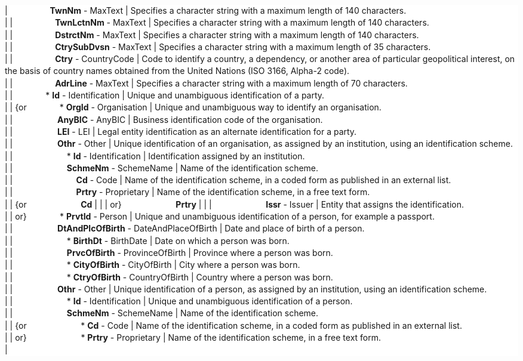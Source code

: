 | &nbsp;&nbsp;&nbsp;&nbsp;&nbsp;&nbsp;&nbsp;&nbsp;&nbsp;&nbsp;&nbsp;&nbsp;&nbsp;&nbsp;&nbsp;&nbsp;  **TwnNm** - MaxText | Specifies a character string with a maximum length of 140 characters.<br> |
| &nbsp;&nbsp;&nbsp;&nbsp;&nbsp;&nbsp;&nbsp;&nbsp;&nbsp;&nbsp;&nbsp;&nbsp;&nbsp;&nbsp;&nbsp;&nbsp;  **TwnLctnNm** - MaxText | Specifies a character string with a maximum length of 140 characters.<br> |
| &nbsp;&nbsp;&nbsp;&nbsp;&nbsp;&nbsp;&nbsp;&nbsp;&nbsp;&nbsp;&nbsp;&nbsp;&nbsp;&nbsp;&nbsp;&nbsp;  **DstrctNm** - MaxText | Specifies a character string with a maximum length of 140 characters.<br> |
| &nbsp;&nbsp;&nbsp;&nbsp;&nbsp;&nbsp;&nbsp;&nbsp;&nbsp;&nbsp;&nbsp;&nbsp;&nbsp;&nbsp;&nbsp;&nbsp;  **CtrySubDvsn** - MaxText | Specifies a character string with a maximum length of 35 characters.<br> |
| &nbsp;&nbsp;&nbsp;&nbsp;&nbsp;&nbsp;&nbsp;&nbsp;&nbsp;&nbsp;&nbsp;&nbsp;&nbsp;&nbsp;&nbsp;&nbsp;  **Ctry** - CountryCode | Code to identify a country, a dependency, or another area of particular geopolitical interest, on the basis of country names obtained from the United Nations (ISO 3166, Alpha-2 code).<br> |
| &nbsp;&nbsp;&nbsp;&nbsp;&nbsp;&nbsp;&nbsp;&nbsp;&nbsp;&nbsp;&nbsp;&nbsp;&nbsp;&nbsp;&nbsp;&nbsp;  **AdrLine** - MaxText | Specifies a character string with a maximum length of 70 characters.<br> |
| &nbsp;&nbsp;&nbsp;&nbsp;&nbsp;&nbsp;&nbsp;&nbsp;&nbsp;&nbsp;&nbsp;&nbsp; * **Id** - Identification | Unique and unambiguous identification of a party.<br> |
| {or&nbsp;&nbsp;&nbsp;&nbsp;&nbsp;&nbsp;&nbsp;&nbsp;&nbsp;&nbsp;&nbsp;&nbsp;&nbsp; * **OrgId** - Organisation | Unique and unambiguous way to identify an organisation.<br> |
| &nbsp;&nbsp;&nbsp;&nbsp;&nbsp;&nbsp;&nbsp;&nbsp;&nbsp;&nbsp;&nbsp;&nbsp;&nbsp;&nbsp;&nbsp;&nbsp;&nbsp;  **AnyBIC** - AnyBIC | Business identification code of the organisation.<br> |
| &nbsp;&nbsp;&nbsp;&nbsp;&nbsp;&nbsp;&nbsp;&nbsp;&nbsp;&nbsp;&nbsp;&nbsp;&nbsp;&nbsp;&nbsp;&nbsp;&nbsp;  **LEI** - LEI | Legal entity identification as an alternate identification for a party.<br> |
| &nbsp;&nbsp;&nbsp;&nbsp;&nbsp;&nbsp;&nbsp;&nbsp;&nbsp;&nbsp;&nbsp;&nbsp;&nbsp;&nbsp;&nbsp;&nbsp;&nbsp;  **Othr** - Other | Unique identification of an organisation, as assigned by an institution, using an identification scheme.<br> |
| &nbsp;&nbsp;&nbsp;&nbsp;&nbsp;&nbsp;&nbsp;&nbsp;&nbsp;&nbsp;&nbsp;&nbsp;&nbsp;&nbsp;&nbsp;&nbsp;&nbsp;&nbsp;&nbsp;&nbsp;&nbsp; * **Id** - Identification | Identification assigned by an institution.<br> |
| &nbsp;&nbsp;&nbsp;&nbsp;&nbsp;&nbsp;&nbsp;&nbsp;&nbsp;&nbsp;&nbsp;&nbsp;&nbsp;&nbsp;&nbsp;&nbsp;&nbsp;&nbsp;&nbsp;&nbsp;&nbsp;  **SchmeNm** - SchemeName | Name of the identification scheme.<br> |
| &nbsp;&nbsp;&nbsp;&nbsp;&nbsp;&nbsp;&nbsp;&nbsp;&nbsp;&nbsp;&nbsp;&nbsp;&nbsp;&nbsp;&nbsp;&nbsp;&nbsp;&nbsp;&nbsp;&nbsp;&nbsp;&nbsp;&nbsp;&nbsp;&nbsp;  **Cd** - Code | Name of the identification scheme, in a coded form as published in an external list.<br> |
| &nbsp;&nbsp;&nbsp;&nbsp;&nbsp;&nbsp;&nbsp;&nbsp;&nbsp;&nbsp;&nbsp;&nbsp;&nbsp;&nbsp;&nbsp;&nbsp;&nbsp;&nbsp;&nbsp;&nbsp;&nbsp;&nbsp;&nbsp;&nbsp;&nbsp;  **Prtry** - Proprietary | Name of the identification scheme, in a free text form.<br> |
| {or&nbsp;&nbsp;&nbsp;&nbsp;&nbsp;&nbsp;&nbsp;&nbsp;&nbsp;&nbsp;&nbsp;&nbsp;&nbsp;&nbsp;&nbsp;&nbsp;&nbsp;&nbsp;&nbsp;&nbsp;&nbsp;&nbsp;  **Cd** |  |
| or}&nbsp;&nbsp;&nbsp;&nbsp;&nbsp;&nbsp;&nbsp;&nbsp;&nbsp;&nbsp;&nbsp;&nbsp;&nbsp;&nbsp;&nbsp;&nbsp;&nbsp;&nbsp;&nbsp;&nbsp;&nbsp;&nbsp;  **Prtry** |  |
| &nbsp;&nbsp;&nbsp;&nbsp;&nbsp;&nbsp;&nbsp;&nbsp;&nbsp;&nbsp;&nbsp;&nbsp;&nbsp;&nbsp;&nbsp;&nbsp;&nbsp;&nbsp;&nbsp;&nbsp;&nbsp;  **Issr** - Issuer | Entity that assigns the identification.<br> |
| or}&nbsp;&nbsp;&nbsp;&nbsp;&nbsp;&nbsp;&nbsp;&nbsp;&nbsp;&nbsp;&nbsp;&nbsp;&nbsp; * **PrvtId** - Person | Unique and unambiguous identification of a person, for example a passport.<br> |
| &nbsp;&nbsp;&nbsp;&nbsp;&nbsp;&nbsp;&nbsp;&nbsp;&nbsp;&nbsp;&nbsp;&nbsp;&nbsp;&nbsp;&nbsp;&nbsp;&nbsp;  **DtAndPlcOfBirth** - DateAndPlaceOfBirth | Date and place of birth of a person.<br> |
| &nbsp;&nbsp;&nbsp;&nbsp;&nbsp;&nbsp;&nbsp;&nbsp;&nbsp;&nbsp;&nbsp;&nbsp;&nbsp;&nbsp;&nbsp;&nbsp;&nbsp;&nbsp;&nbsp;&nbsp;&nbsp; * **BirthDt** - BirthDate | Date on which a person was born.<br> |
| &nbsp;&nbsp;&nbsp;&nbsp;&nbsp;&nbsp;&nbsp;&nbsp;&nbsp;&nbsp;&nbsp;&nbsp;&nbsp;&nbsp;&nbsp;&nbsp;&nbsp;&nbsp;&nbsp;&nbsp;&nbsp;  **PrvcOfBirth** - ProvinceOfBirth | Province where a person was born.<br> |
| &nbsp;&nbsp;&nbsp;&nbsp;&nbsp;&nbsp;&nbsp;&nbsp;&nbsp;&nbsp;&nbsp;&nbsp;&nbsp;&nbsp;&nbsp;&nbsp;&nbsp;&nbsp;&nbsp;&nbsp;&nbsp; * **CityOfBirth** - CityOfBirth | City where a person was born.<br> |
| &nbsp;&nbsp;&nbsp;&nbsp;&nbsp;&nbsp;&nbsp;&nbsp;&nbsp;&nbsp;&nbsp;&nbsp;&nbsp;&nbsp;&nbsp;&nbsp;&nbsp;&nbsp;&nbsp;&nbsp;&nbsp; * **CtryOfBirth** - CountryOfBirth | Country where a person was born.<br> |
| &nbsp;&nbsp;&nbsp;&nbsp;&nbsp;&nbsp;&nbsp;&nbsp;&nbsp;&nbsp;&nbsp;&nbsp;&nbsp;&nbsp;&nbsp;&nbsp;&nbsp;  **Othr** - Other | Unique identification of a person, as assigned by an institution, using an identification scheme.<br> |
| &nbsp;&nbsp;&nbsp;&nbsp;&nbsp;&nbsp;&nbsp;&nbsp;&nbsp;&nbsp;&nbsp;&nbsp;&nbsp;&nbsp;&nbsp;&nbsp;&nbsp;&nbsp;&nbsp;&nbsp;&nbsp; * **Id** - Identification | Unique and unambiguous identification of a person.<br> |
| &nbsp;&nbsp;&nbsp;&nbsp;&nbsp;&nbsp;&nbsp;&nbsp;&nbsp;&nbsp;&nbsp;&nbsp;&nbsp;&nbsp;&nbsp;&nbsp;&nbsp;&nbsp;&nbsp;&nbsp;&nbsp;  **SchmeNm** - SchemeName | Name of the identification scheme.<br> |
| {or&nbsp;&nbsp;&nbsp;&nbsp;&nbsp;&nbsp;&nbsp;&nbsp;&nbsp;&nbsp;&nbsp;&nbsp;&nbsp;&nbsp;&nbsp;&nbsp;&nbsp;&nbsp;&nbsp;&nbsp;&nbsp;&nbsp; * **Cd** - Code | Name of the identification scheme, in a coded form as published in an external list.<br> |
| or}&nbsp;&nbsp;&nbsp;&nbsp;&nbsp;&nbsp;&nbsp;&nbsp;&nbsp;&nbsp;&nbsp;&nbsp;&nbsp;&nbsp;&nbsp;&nbsp;&nbsp;&nbsp;&nbsp;&nbsp;&nbsp;&nbsp; * **Prtry** - Proprietary | Name of the identification scheme, in a free text form.<br> |
